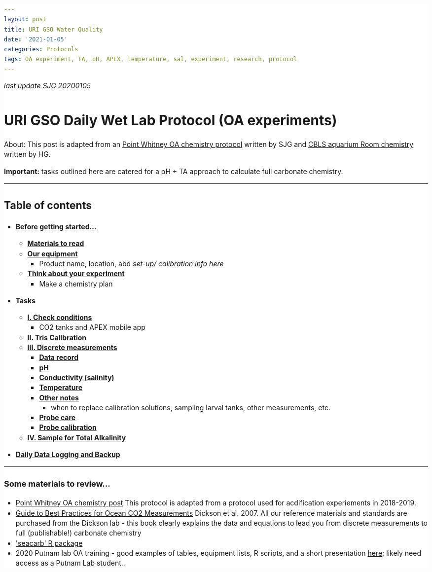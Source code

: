 ```yaml
---
layout: post
title: URI GSO Water Quality
date: '2021-01-05'
categories: Protocols
tags: OA experiment, TA, pH, APEX, temperature, sal, experiment, research, protocol
---
```



*last update SJG 20200105*

# URI GSO Daily Wet Lab Protocol (OA experiments)

About: This post is adapted from an [Point Whitney OA chemistry protocol](https://github.com/SamGurr/SamJGurr_Lab_Notebook/blob/master/_posts/2018-08-10-Daily-Wet-Lab-OA-at-Point-Whitney.md) written by SJG and [CBLS aquarium Room chemistry](https://github.com/Putnam-Lab/Lab_Management/blob/master/Lab_Resourses/CBLS_Wetlab_Protocols/20201110_CBLS_WaterQuality_Checklist.Md) written by HG.

**Important:** tasks outlined here are catered for a pH + TA approach to calculate full carbonate chemistry.

---------

## Table of contents

- [**Before getting started...**](#Some-materials-to-review)
	- [**Materials to read**](#Some-materials-to-review)
	- [**Our equipment**](#Equipment)
		- Product name, location, abd *set-up/ calibration info here*
	- [**Think about your experiment**](#Before-getting-started)
		- Make a chemistry plan

- [**Tasks**](#Daily-Tasks)
	- [**I. Check conditions**](#I-Upon-arrival-to-your-experiment)
		- CO2 tanks and APEX mobile app
	- [**II. Tris Calibration**](#II-Tris-Calibration)
	- [**III. Discrete measurements**](#III-Discrete-tank-measurements)
		- [**Data record**](#Data-record)
		- [**pH**](#pH-measurements)
		- [**Conductivity (salinity)**](#Conductivity-measurements-salinity)
		- [**Temperature**](#Temperature-measurements)
		- [**Other notes**](#Other-notes)
			- when to replace calibration solutions, sampling larval tanks, other measurements, etc.
		- [**Probe care**](#Probe-care)
		- [**Probe calibration**](#Probe-calibration)
	- [**IV. Sample for Total Alkalinity**](#IV-Collecting-Water-Samples-for-Total-Alkalinity)

- [**Daily Data Logging and Backup**](#Daily-Data-Logging-and-Backup)
---------

### Some materials to review...
- [Point Whitney OA chemistry post](https://github.com/SamGurr/SamJGurr_Lab_Notebook/blob/master/_posts/2018-08-10-Daily-Wet-Lab-OA-at-Point-Whitney.md) This protocol is adapted from a protocol used for acdification experiements in 2018-2019.
- [Guide to Best Practices for Ocean CO2 Measurements](https://www.ncei.noaa.gov/access/ocean-carbon-data-system/oceans/Handbook_2007.html) Dickson et al. 2007. All our reference materials and standards are purchased from the Dickson lab - this book clearly explains the data and equations to lead you from discrete measurements to full (publishable!) carbonate chemistry
- ['seacarb' R package](https://cran.r-project.org/web/packages/seacarb/seacarb.pdf)
- 2020 Putnam lab OA training - good examples of tables, equipment lists, R scripts, and a short presentation [here](https://drive.google.com/drive/u/1/folders/1shIgK1TSOCtfqIHWtH0ITrjRgsEAKbMO); likely need access as a Putnam Lab student..

